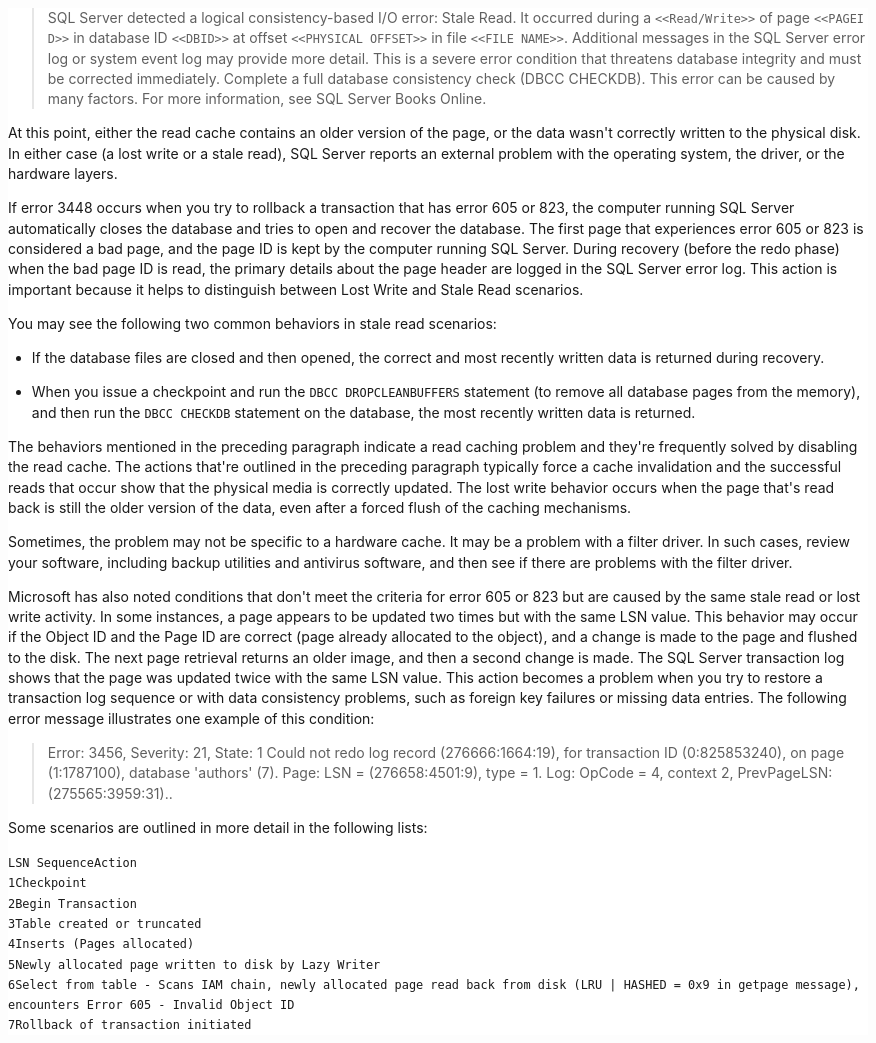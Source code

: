 > SQL Server detected a logical consistency-based I/O error: Stale Read. It occurred during a `<<Read/Write>>` of page `<<PAGEID>>` in database ID `<<DBID>>` at offset `<<PHYSICAL OFFSET>>` in file `<<FILE NAME>>`. Additional messages in the SQL Server error log or system event log may provide more detail. This is a severe error condition that threatens database integrity and must be corrected immediately. Complete a full database consistency check (DBCC CHECKDB). This error can be caused by many factors. For more information, see SQL Server Books Online.

At this point, either the read cache contains an older version of the page, or the data wasn't correctly written to the physical disk. In either case (a lost write or a stale read), SQL Server reports an external problem with the operating system, the driver, or the hardware layers.

If error 3448 occurs when you try to rollback a transaction that has error 605 or 823, the computer running SQL Server automatically closes the database and tries to open and recover the database. The first page that experiences error 605 or 823 is considered a bad page, and the page ID is kept by the computer running SQL Server. During recovery (before the redo phase) when the bad page ID is read, the primary details about the page header are logged in the SQL Server error log. This action is important because it helps to distinguish between Lost Write and Stale Read scenarios.

You may see the following two common behaviors in stale read scenarios:

- If the database files are closed and then opened, the correct and most recently written data is returned during recovery.

- When you issue a checkpoint and run the `DBCC DROPCLEANBUFFERS` statement (to remove all database pages from the memory), and then run the `DBCC CHECKDB` statement on the database, the most recently written data is returned.

The behaviors mentioned in the preceding paragraph indicate a read caching problem and they're frequently solved by disabling the read cache. The actions that're outlined in the preceding paragraph typically force a cache invalidation and the successful reads that occur show that the physical media is correctly updated. The lost write behavior occurs when the page that's read back is still the older version of the data, even after a forced flush of the caching mechanisms.

Sometimes, the problem may not be specific to a hardware cache. It may be a problem with a filter driver. In such cases, review your software, including backup utilities and antivirus software, and then see if there are problems with the filter driver.

Microsoft has also noted conditions that don't meet the criteria for error 605 or 823 but are caused by the same stale read or lost write activity. In some instances, a page appears to be updated two times but with the same LSN value. This behavior may occur if the Object ID and the Page ID are correct (page already allocated to the object), and a change is made to the page and flushed to the disk. The next page retrieval returns an older image, and then a second change is made. The SQL Server transaction log shows that the page was updated twice with the same LSN value. This action becomes a problem when you try to restore a transaction log sequence or with data consistency problems, such as foreign key failures or missing data entries. The following error message illustrates one example of this condition:

> Error: 3456, Severity: 21, State: 1 Could not redo log record (276666:1664:19), for transaction ID (0:825853240), on page (1:1787100), database 'authors' (7). Page: LSN = (276658:4501:9), type = 1. Log: OpCode = 4, context 2, PrevPageLSN: (275565:3959:31)..

Some scenarios are outlined in more detail in the following lists:

```
LSN SequenceAction
1Checkpoint
2Begin Transaction
3Table created or truncated
4Inserts (Pages allocated)
5Newly allocated page written to disk by Lazy Writer
6Select from table - Scans IAM chain, newly allocated page read back from disk (LRU | HASHED = 0x9 in getpage message), encounters Error 605 - Invalid Object ID
7Rollback of transaction initiated
```
